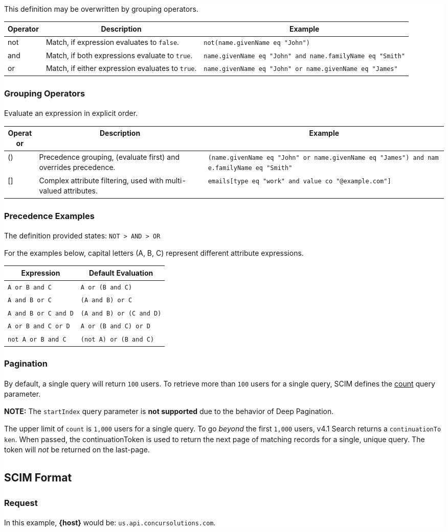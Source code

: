 This definition may be overwritten by grouping operators.

|Operator|Description|Example
|---|---|---|
not|Match, if expression evaluates to `false`.|`not(name.givenName eq "John")`
and|Match, if both expressions evaluate to `true`.|`name.givenName eq "John" and name.familyName eq "Smith"`
or|Match, if either expression evaluates to `true`.|`name.givenName eq "John" or name.givenName eq "James"`

### <a name="grouping-operators"></a>Grouping Operators

Evaluate an expression in explicit order.

|Operator|Description|Example
|---|---|---|
()|Precedence grouping, (evaluate first) and overrides precedence. |`(name.givenName eq "John" or name.givenName eq "James") and name.familyName eq "Smith"`
[]|Complex attribute filtering, used with multi-valued attributes.|`emails[type eq "work" and value co "@example.com"]`

### <a name="precedence-operators"></a>Precedence Examples

The definition provided states: `NOT > AND > OR`

For the examples below, capital letters (A, B, C) represent different attribute expressions.

|Expression|Default Evaluation
|---|---|
`A or B and C`|`A or (B and C)`
`A and B or C`|`(A and B) or C`
`A and B or C and D`|`(A and B) or (C and D)`
`A or B and C or D`|`A or (B and C) or D`
`not A or B and C`|`(not A) or (B and C)`

### <a name="pagination"></a>Pagination

By default, a single query will return `100` users. To retrieve more than `100` users for a single query, SCIM defines the [count](https://datatracker.ietf.org/doc/html/rfc7644#section-3.4.2.4) query parameter.

**NOTE:** The `startIndex` query parameter is **not supported** due to the behavior of Deep Pagination.

The upper limit of `count` is `1,000` users for a single query. To go *beyond* the first `1,000` users, v4.1 Search returns a `continuationToken`. When passed, the continuationToken is used to return the next page of matching records for a single, unique query. The token will *not* be returned on the last-page.


## SCIM Format

### Request 
In this example, **{host}** would be: `us.api.concursolutions.com`. 
